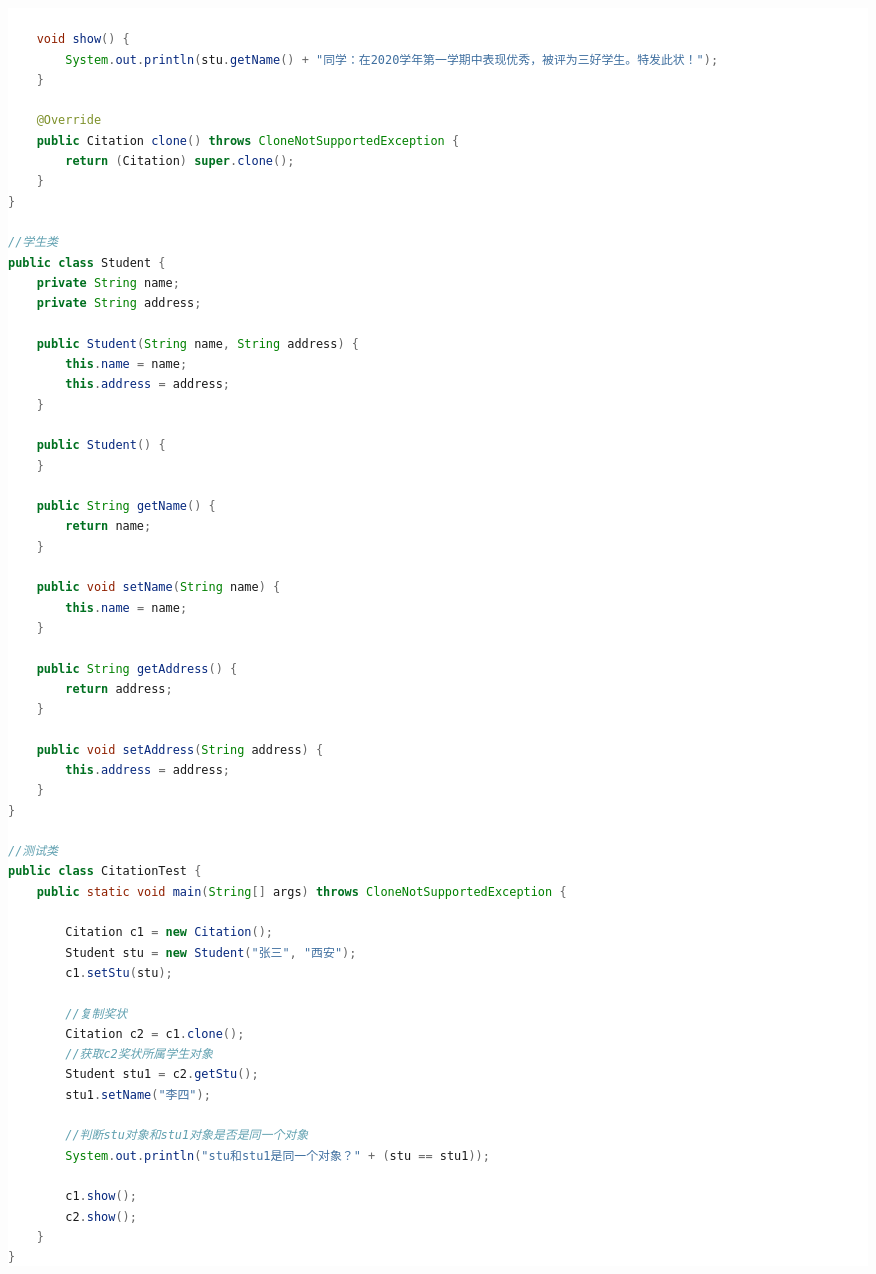 ```java

    void show() {
        System.out.println(stu.getName() + "同学：在2020学年第一学期中表现优秀，被评为三好学生。特发此状！");
    }

    @Override
    public Citation clone() throws CloneNotSupportedException {
        return (Citation) super.clone();
    }
}

//学生类
public class Student {
    private String name;
    private String address;

    public Student(String name, String address) {
        this.name = name;
        this.address = address;
    }

    public Student() {
    }

    public String getName() {
        return name;
    }

    public void setName(String name) {
        this.name = name;
    }

    public String getAddress() {
        return address;
    }

    public void setAddress(String address) {
        this.address = address;
    }
}

//测试类
public class CitationTest {
    public static void main(String[] args) throws CloneNotSupportedException {

        Citation c1 = new Citation();
        Student stu = new Student("张三", "西安");
        c1.setStu(stu);

        //复制奖状
        Citation c2 = c1.clone();
        //获取c2奖状所属学生对象
        Student stu1 = c2.getStu();
        stu1.setName("李四");

        //判断stu对象和stu1对象是否是同一个对象
        System.out.println("stu和stu1是同一个对象？" + (stu == stu1));

        c1.show();
        c2.show();
    }
}
```